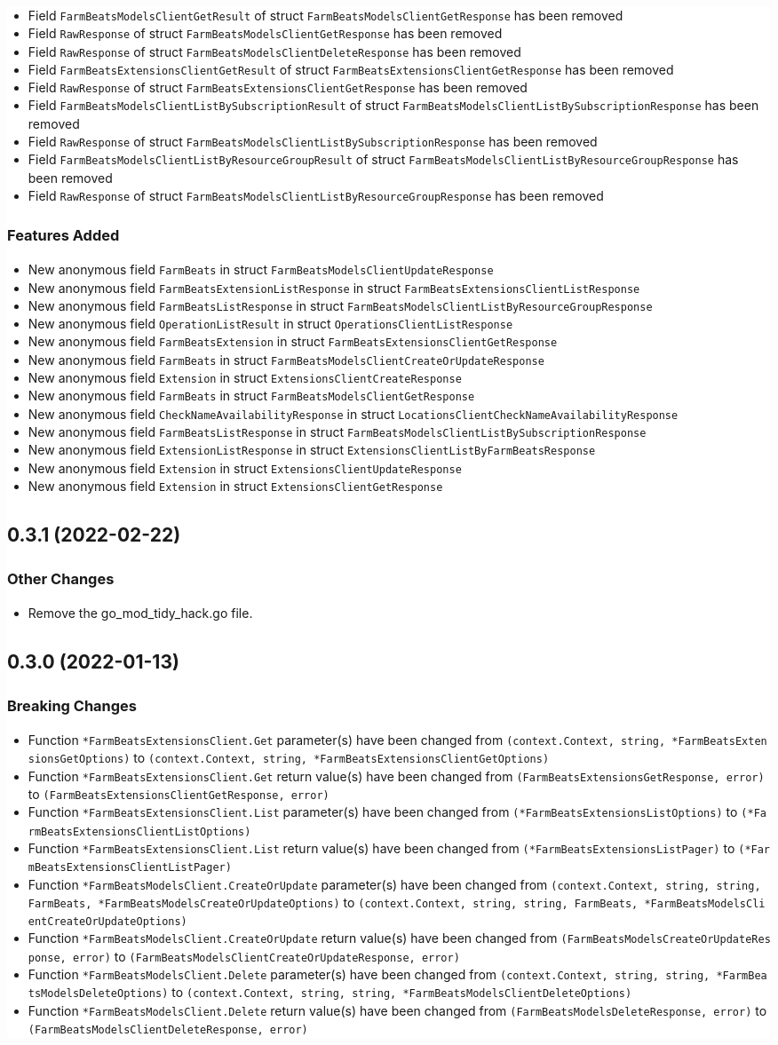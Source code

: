 - Field `FarmBeatsModelsClientGetResult` of struct `FarmBeatsModelsClientGetResponse` has been removed
- Field `RawResponse` of struct `FarmBeatsModelsClientGetResponse` has been removed
- Field `RawResponse` of struct `FarmBeatsModelsClientDeleteResponse` has been removed
- Field `FarmBeatsExtensionsClientGetResult` of struct `FarmBeatsExtensionsClientGetResponse` has been removed
- Field `RawResponse` of struct `FarmBeatsExtensionsClientGetResponse` has been removed
- Field `FarmBeatsModelsClientListBySubscriptionResult` of struct `FarmBeatsModelsClientListBySubscriptionResponse` has been removed
- Field `RawResponse` of struct `FarmBeatsModelsClientListBySubscriptionResponse` has been removed
- Field `FarmBeatsModelsClientListByResourceGroupResult` of struct `FarmBeatsModelsClientListByResourceGroupResponse` has been removed
- Field `RawResponse` of struct `FarmBeatsModelsClientListByResourceGroupResponse` has been removed

### Features Added

- New anonymous field `FarmBeats` in struct `FarmBeatsModelsClientUpdateResponse`
- New anonymous field `FarmBeatsExtensionListResponse` in struct `FarmBeatsExtensionsClientListResponse`
- New anonymous field `FarmBeatsListResponse` in struct `FarmBeatsModelsClientListByResourceGroupResponse`
- New anonymous field `OperationListResult` in struct `OperationsClientListResponse`
- New anonymous field `FarmBeatsExtension` in struct `FarmBeatsExtensionsClientGetResponse`
- New anonymous field `FarmBeats` in struct `FarmBeatsModelsClientCreateOrUpdateResponse`
- New anonymous field `Extension` in struct `ExtensionsClientCreateResponse`
- New anonymous field `FarmBeats` in struct `FarmBeatsModelsClientGetResponse`
- New anonymous field `CheckNameAvailabilityResponse` in struct `LocationsClientCheckNameAvailabilityResponse`
- New anonymous field `FarmBeatsListResponse` in struct `FarmBeatsModelsClientListBySubscriptionResponse`
- New anonymous field `ExtensionListResponse` in struct `ExtensionsClientListByFarmBeatsResponse`
- New anonymous field `Extension` in struct `ExtensionsClientUpdateResponse`
- New anonymous field `Extension` in struct `ExtensionsClientGetResponse`


## 0.3.1 (2022-02-22)

### Other Changes

- Remove the go_mod_tidy_hack.go file.

## 0.3.0 (2022-01-13)
### Breaking Changes

- Function `*FarmBeatsExtensionsClient.Get` parameter(s) have been changed from `(context.Context, string, *FarmBeatsExtensionsGetOptions)` to `(context.Context, string, *FarmBeatsExtensionsClientGetOptions)`
- Function `*FarmBeatsExtensionsClient.Get` return value(s) have been changed from `(FarmBeatsExtensionsGetResponse, error)` to `(FarmBeatsExtensionsClientGetResponse, error)`
- Function `*FarmBeatsExtensionsClient.List` parameter(s) have been changed from `(*FarmBeatsExtensionsListOptions)` to `(*FarmBeatsExtensionsClientListOptions)`
- Function `*FarmBeatsExtensionsClient.List` return value(s) have been changed from `(*FarmBeatsExtensionsListPager)` to `(*FarmBeatsExtensionsClientListPager)`
- Function `*FarmBeatsModelsClient.CreateOrUpdate` parameter(s) have been changed from `(context.Context, string, string, FarmBeats, *FarmBeatsModelsCreateOrUpdateOptions)` to `(context.Context, string, string, FarmBeats, *FarmBeatsModelsClientCreateOrUpdateOptions)`
- Function `*FarmBeatsModelsClient.CreateOrUpdate` return value(s) have been changed from `(FarmBeatsModelsCreateOrUpdateResponse, error)` to `(FarmBeatsModelsClientCreateOrUpdateResponse, error)`
- Function `*FarmBeatsModelsClient.Delete` parameter(s) have been changed from `(context.Context, string, string, *FarmBeatsModelsDeleteOptions)` to `(context.Context, string, string, *FarmBeatsModelsClientDeleteOptions)`
- Function `*FarmBeatsModelsClient.Delete` return value(s) have been changed from `(FarmBeatsModelsDeleteResponse, error)` to `(FarmBeatsModelsClientDeleteResponse, error)`